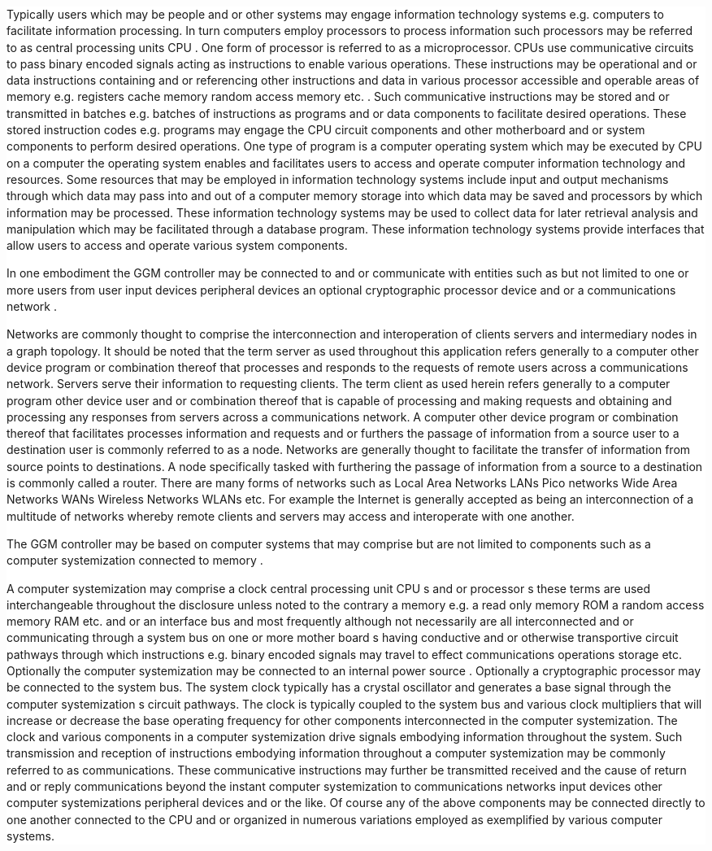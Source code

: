 Typically users which may be people and or other systems may engage information technology systems e.g. computers to facilitate information processing. In turn computers employ processors to process information such processors may be referred to as central processing units CPU . One form of processor is referred to as a microprocessor. CPUs use communicative circuits to pass binary encoded signals acting as instructions to enable various operations. These instructions may be operational and or data instructions containing and or referencing other instructions and data in various processor accessible and operable areas of memory e.g. registers cache memory random access memory etc. . Such communicative instructions may be stored and or transmitted in batches e.g. batches of instructions as programs and or data components to facilitate desired operations. These stored instruction codes e.g. programs may engage the CPU circuit components and other motherboard and or system components to perform desired operations. One type of program is a computer operating system which may be executed by CPU on a computer the operating system enables and facilitates users to access and operate computer information technology and resources. Some resources that may be employed in information technology systems include input and output mechanisms through which data may pass into and out of a computer memory storage into which data may be saved and processors by which information may be processed. These information technology systems may be used to collect data for later retrieval analysis and manipulation which may be facilitated through a database program. These information technology systems provide interfaces that allow users to access and operate various system components.

In one embodiment the GGM controller may be connected to and or communicate with entities such as but not limited to one or more users from user input devices peripheral devices an optional cryptographic processor device and or a communications network .

Networks are commonly thought to comprise the interconnection and interoperation of clients servers and intermediary nodes in a graph topology. It should be noted that the term server as used throughout this application refers generally to a computer other device program or combination thereof that processes and responds to the requests of remote users across a communications network. Servers serve their information to requesting clients. The term client as used herein refers generally to a computer program other device user and or combination thereof that is capable of processing and making requests and obtaining and processing any responses from servers across a communications network. A computer other device program or combination thereof that facilitates processes information and requests and or furthers the passage of information from a source user to a destination user is commonly referred to as a node. Networks are generally thought to facilitate the transfer of information from source points to destinations. A node specifically tasked with furthering the passage of information from a source to a destination is commonly called a router. There are many forms of networks such as Local Area Networks LANs Pico networks Wide Area Networks WANs Wireless Networks WLANs etc. For example the Internet is generally accepted as being an interconnection of a multitude of networks whereby remote clients and servers may access and interoperate with one another.

The GGM controller may be based on computer systems that may comprise but are not limited to components such as a computer systemization connected to memory .

A computer systemization may comprise a clock central processing unit CPU s and or processor s these terms are used interchangeable throughout the disclosure unless noted to the contrary a memory e.g. a read only memory ROM a random access memory RAM etc. and or an interface bus and most frequently although not necessarily are all interconnected and or communicating through a system bus on one or more mother board s having conductive and or otherwise transportive circuit pathways through which instructions e.g. binary encoded signals may travel to effect communications operations storage etc. Optionally the computer systemization may be connected to an internal power source . Optionally a cryptographic processor may be connected to the system bus. The system clock typically has a crystal oscillator and generates a base signal through the computer systemization s circuit pathways. The clock is typically coupled to the system bus and various clock multipliers that will increase or decrease the base operating frequency for other components interconnected in the computer systemization. The clock and various components in a computer systemization drive signals embodying information throughout the system. Such transmission and reception of instructions embodying information throughout a computer systemization may be commonly referred to as communications. These communicative instructions may further be transmitted received and the cause of return and or reply communications beyond the instant computer systemization to communications networks input devices other computer systemizations peripheral devices and or the like. Of course any of the above components may be connected directly to one another connected to the CPU and or organized in numerous variations employed as exemplified by various computer systems.
